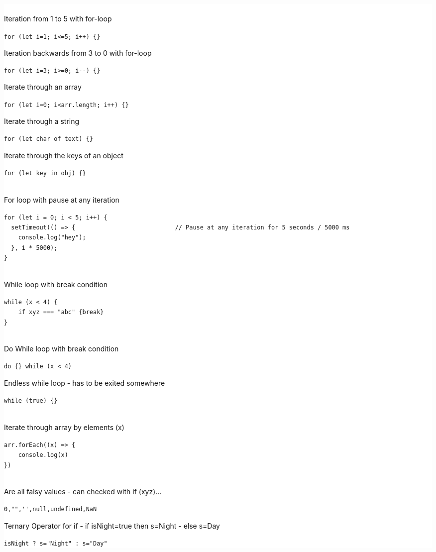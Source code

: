 <br>Iteration from 1 to 5 with for-loop
```markdown
for (let i=1; i<=5; i++) {}
```
Iteration backwards from 3 to 0 with for-loop
```markdown
for (let i=3; i>=0; i--) {}
```
Iterate through an array
```markdown
for (let i=0; i<arr.length; i++) {}
```
Iterate through a string
```markdown
for (let char of text) {}
```
Iterate through the keys of an object
```markdown
for (let key in obj) {}
```

<br>For loop with pause at any iteration
```markdown
for (let i = 0; i < 5; i++) {
  setTimeout(() => {                            // Pause at any iteration for 5 seconds / 5000 ms
    console.log("hey");
  }, i * 5000);
}
```

<br>While loop with break condition
```markdown
while (x < 4) {
    if xyz === "abc" {break}
}
```

<br>Do While loop with break condition
```markdown
do {} while (x < 4)
```
Endless while loop - has to be exited somewhere
```markdown
while (true) {}
```

<br>Iterate through array by elements (x)
```markdown
arr.forEach((x) => {
    console.log(x)
})
```

<br>Are all falsy values - can checked with if (xyz)...
```markdown
0,"",'',null,undefined,NaN
```
Ternary Operator for if - if isNight=true then s=Night - else s=Day
```markdown
isNight ? s="Night" : s="Day"
```
